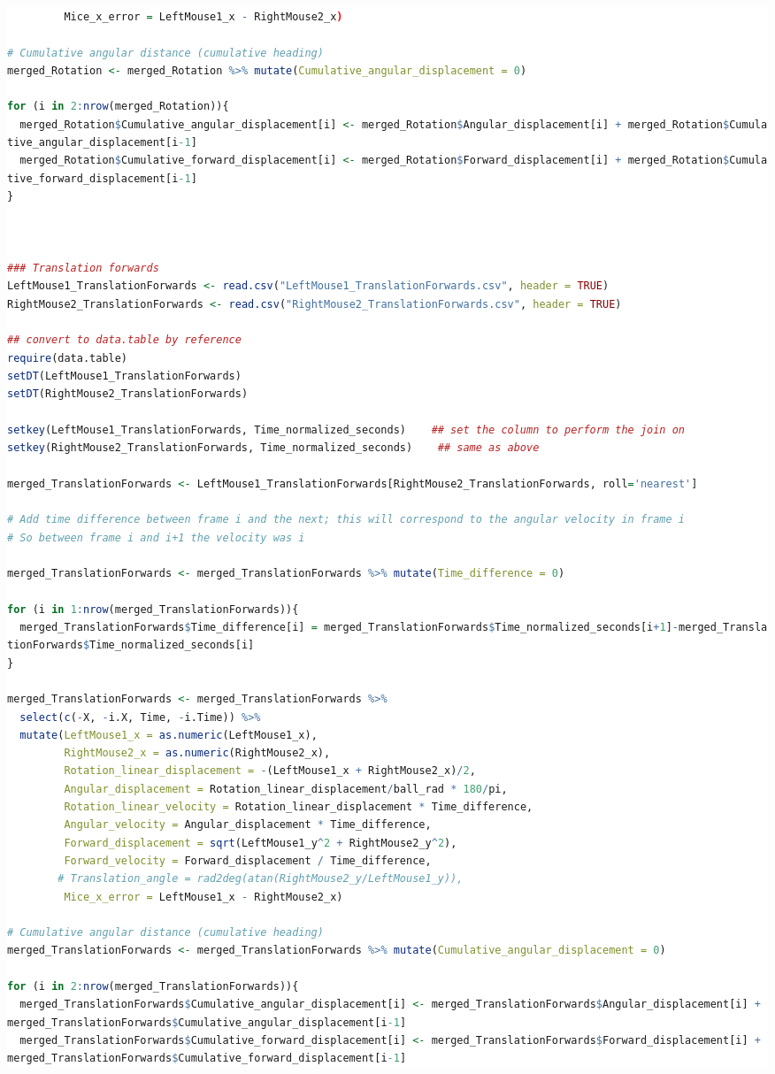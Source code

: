 ```r
         Mice_x_error = LeftMouse1_x - RightMouse2_x)

# Cumulative angular distance (cumulative heading)
merged_Rotation <- merged_Rotation %>% mutate(Cumulative_angular_displacement = 0)

for (i in 2:nrow(merged_Rotation)){
  merged_Rotation$Cumulative_angular_displacement[i] <- merged_Rotation$Angular_displacement[i] + merged_Rotation$Cumulative_angular_displacement[i-1]
  merged_Rotation$Cumulative_forward_displacement[i] <- merged_Rotation$Forward_displacement[i] + merged_Rotation$Cumulative_forward_displacement[i-1]
}
                          


### Translation forwards
LeftMouse1_TranslationForwards <- read.csv("LeftMouse1_TranslationForwards.csv", header = TRUE)
RightMouse2_TranslationForwards <- read.csv("RightMouse2_TranslationForwards.csv", header = TRUE)

## convert to data.table by reference
require(data.table)
setDT(LeftMouse1_TranslationForwards) 
setDT(RightMouse2_TranslationForwards)      

setkey(LeftMouse1_TranslationForwards, Time_normalized_seconds)    ## set the column to perform the join on
setkey(RightMouse2_TranslationForwards, Time_normalized_seconds)    ## same as above

merged_TranslationForwards <- LeftMouse1_TranslationForwards[RightMouse2_TranslationForwards, roll='nearest']

# Add time difference between frame i and the next; this will correspond to the angular velocity in frame i
# So between frame i and i+1 the velocity was i

merged_TranslationForwards <- merged_TranslationForwards %>% mutate(Time_difference = 0)

for (i in 1:nrow(merged_TranslationForwards)){
  merged_TranslationForwards$Time_difference[i] = merged_TranslationForwards$Time_normalized_seconds[i+1]-merged_TranslationForwards$Time_normalized_seconds[i]
}

merged_TranslationForwards <- merged_TranslationForwards %>% 
  select(c(-X, -i.X, Time, -i.Time)) %>%
  mutate(LeftMouse1_x = as.numeric(LeftMouse1_x),
         RightMouse2_x = as.numeric(RightMouse2_x),
         Rotation_linear_displacement = -(LeftMouse1_x + RightMouse2_x)/2,
         Angular_displacement = Rotation_linear_displacement/ball_rad * 180/pi,
         Rotation_linear_velocity = Rotation_linear_displacement * Time_difference,
         Angular_velocity = Angular_displacement * Time_difference,
         Forward_displacement = sqrt(LeftMouse1_y^2 + RightMouse2_y^2),
         Forward_velocity = Forward_displacement / Time_difference,
        # Translation_angle = rad2deg(atan(RightMouse2_y/LeftMouse1_y)),
         Mice_x_error = LeftMouse1_x - RightMouse2_x)

# Cumulative angular distance (cumulative heading)
merged_TranslationForwards <- merged_TranslationForwards %>% mutate(Cumulative_angular_displacement = 0)

for (i in 2:nrow(merged_TranslationForwards)){
  merged_TranslationForwards$Cumulative_angular_displacement[i] <- merged_TranslationForwards$Angular_displacement[i] + merged_TranslationForwards$Cumulative_angular_displacement[i-1]
  merged_TranslationForwards$Cumulative_forward_displacement[i] <- merged_TranslationForwards$Forward_displacement[i] + merged_TranslationForwards$Cumulative_forward_displacement[i-1]
```